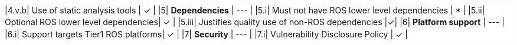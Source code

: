 |4.v.b| Use of static analysis tools | ✓ |
|5| **Dependencies** | --- |
|5.i| Must not have ROS lower level dependencies | * |
|5.ii| Optional ROS lower level dependencies| ✓ |
|5.iii| Justifies quality use of non-ROS dependencies |✓|
|6| **Platform support** | --- |
|6.i| Support targets Tier1 ROS platforms| ✓ |
|7| **Security** | --- |
|7.i| Vulnerability Disclosure Policy | ✓ |
